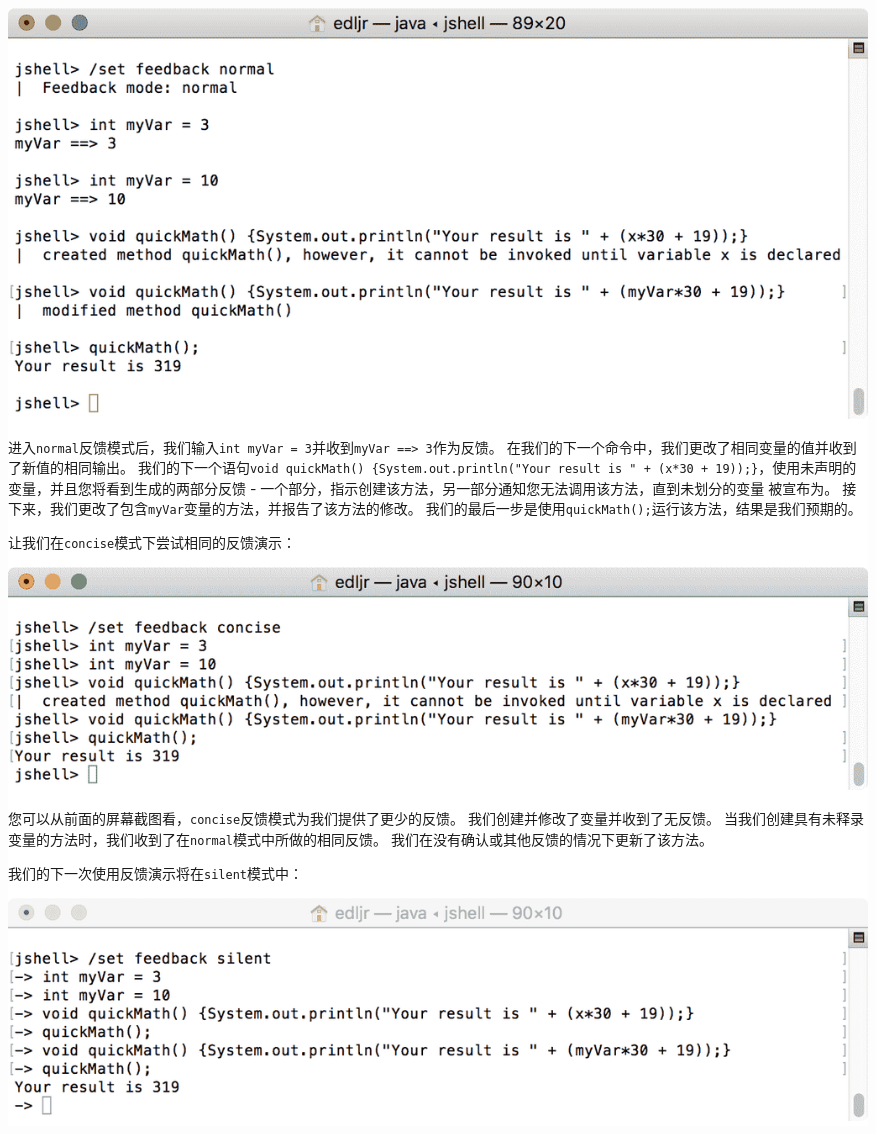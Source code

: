 ![](img/8831a562-feae-4a1e-9cd7-edddaf9d4e44.png)

进入`normal`反馈模式后，我们输入`int myVar = 3`并收到`myVar ==> 3`作为反馈。 在我们的下一个命令中，我们更改了相同变量的值并收到了新值的相同输出。 我们的下一个语句`void quickMath() {System.out.println("Your result is " + (x*30 + 19));}`，使用未声明的变量，并且您将看到生成的两部分反馈 - 一个部分，指示创建该方法，另一部分通知您无法调用该方法，直到未划分的变量 被宣布为。 接下来，我们更改了包含`myVar`变量的方法，并报告了该方法的修改。 我们的最后一步是使用`quickMath();`运行该方法，结果是我们预期的。

让我们在`concise`模式下尝试相同的反馈演示：

![](img/1029d7ca-3c65-43aa-9d58-bd4a6589fcdf.png)

您可以从前面的屏幕截图看，`concise`反馈模式为我们提供了更少的反馈。 我们创建并修改了变量并收到了无反馈。 当我们创建具有未释录变量的方法时，我们收到了在`normal`模式中所做的相同反馈。 我们在没有确认或其他反馈的情况下更新了该方法。

我们的下一次使用反馈演示将在`silent`模式中：

![](img/b86dc24b-efda-488f-9fce-771fb84a33bc.png)
